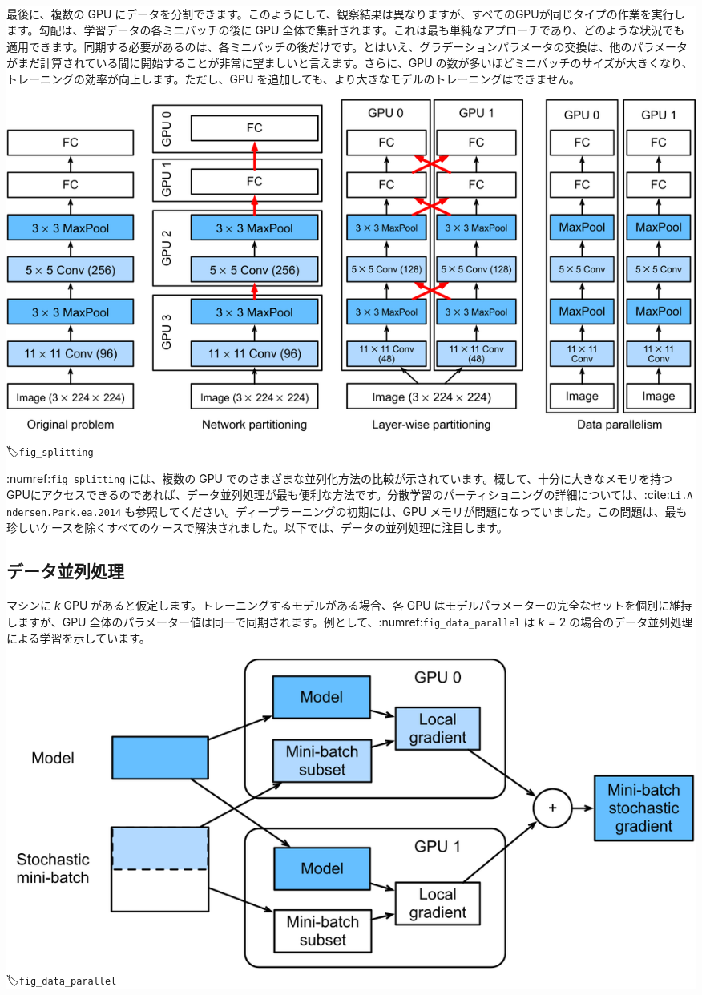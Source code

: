 最後に、複数の GPU にデータを分割できます。このようにして、観察結果は異なりますが、すべてのGPUが同じタイプの作業を実行します。勾配は、学習データの各ミニバッチの後に GPU 全体で集計されます。これは最も単純なアプローチであり、どのような状況でも適用できます。同期する必要があるのは、各ミニバッチの後だけです。とはいえ、グラデーションパラメータの交換は、他のパラメータがまだ計算されている間に開始することが非常に望ましいと言えます。さらに、GPU の数が多いほどミニバッチのサイズが大きくなり、トレーニングの効率が向上します。ただし、GPU を追加しても、より大きなモデルのトレーニングはできません。 

![Parallelization on multiple GPUs. From left to right: original problem, network partitioning, layerwise partitioning, data parallelism.](../img/splitting.svg)
:label:`fig_splitting`

:numref:`fig_splitting` には、複数の GPU でのさまざまな並列化方法の比較が示されています。概して、十分に大きなメモリを持つGPUにアクセスできるのであれば、データ並列処理が最も便利な方法です。分散学習のパーティショニングの詳細については、:cite:`Li.Andersen.Park.ea.2014` も参照してください。ディープラーニングの初期には、GPU メモリが問題になっていました。この問題は、最も珍しいケースを除くすべてのケースで解決されました。以下では、データの並列処理に注目します。 

## データ並列処理

マシンに $k$ GPU があると仮定します。トレーニングするモデルがある場合、各 GPU はモデルパラメーターの完全なセットを個別に維持しますが、GPU 全体のパラメーター値は同一で同期されます。例として、:numref:`fig_data_parallel` は $k=2$ の場合のデータ並列処理による学習を示しています。 

![Calculation of minibatch stochastic gradient descent using data parallelism on two GPUs.](../img/data-parallel.svg)
:label:`fig_data_parallel`
